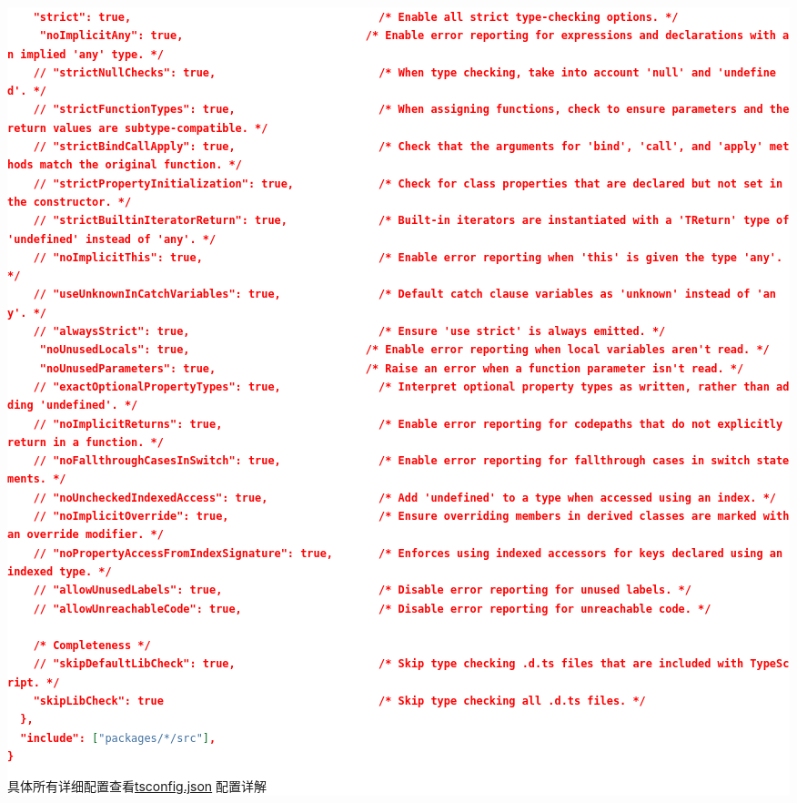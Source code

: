 ```json
    "strict": true,                                      /* Enable all strict type-checking options. */
     "noImplicitAny": true,                            /* Enable error reporting for expressions and declarations with an implied 'any' type. */
    // "strictNullChecks": true,                         /* When type checking, take into account 'null' and 'undefined'. */
    // "strictFunctionTypes": true,                      /* When assigning functions, check to ensure parameters and the return values are subtype-compatible. */
    // "strictBindCallApply": true,                      /* Check that the arguments for 'bind', 'call', and 'apply' methods match the original function. */
    // "strictPropertyInitialization": true,             /* Check for class properties that are declared but not set in the constructor. */
    // "strictBuiltinIteratorReturn": true,              /* Built-in iterators are instantiated with a 'TReturn' type of 'undefined' instead of 'any'. */
    // "noImplicitThis": true,                           /* Enable error reporting when 'this' is given the type 'any'. */
    // "useUnknownInCatchVariables": true,               /* Default catch clause variables as 'unknown' instead of 'any'. */
    // "alwaysStrict": true,                             /* Ensure 'use strict' is always emitted. */
     "noUnusedLocals": true,                           /* Enable error reporting when local variables aren't read. */
     "noUnusedParameters": true,                       /* Raise an error when a function parameter isn't read. */
    // "exactOptionalPropertyTypes": true,               /* Interpret optional property types as written, rather than adding 'undefined'. */
    // "noImplicitReturns": true,                        /* Enable error reporting for codepaths that do not explicitly return in a function. */
    // "noFallthroughCasesInSwitch": true,               /* Enable error reporting for fallthrough cases in switch statements. */
    // "noUncheckedIndexedAccess": true,                 /* Add 'undefined' to a type when accessed using an index. */
    // "noImplicitOverride": true,                       /* Ensure overriding members in derived classes are marked with an override modifier. */
    // "noPropertyAccessFromIndexSignature": true,       /* Enforces using indexed accessors for keys declared using an indexed type. */
    // "allowUnusedLabels": true,                        /* Disable error reporting for unused labels. */
    // "allowUnreachableCode": true,                     /* Disable error reporting for unreachable code. */

    /* Completeness */
    // "skipDefaultLibCheck": true,                      /* Skip type checking .d.ts files that are included with TypeScript. */
    "skipLibCheck": true                                 /* Skip type checking all .d.ts files. */
  },
  "include": ["packages/*/src"],   
}
```

具体所有详细配置查看[tsconfig.json](https://www.typescriptlang.org/docs/handbook/tsconfig-json.html) 配置详解
